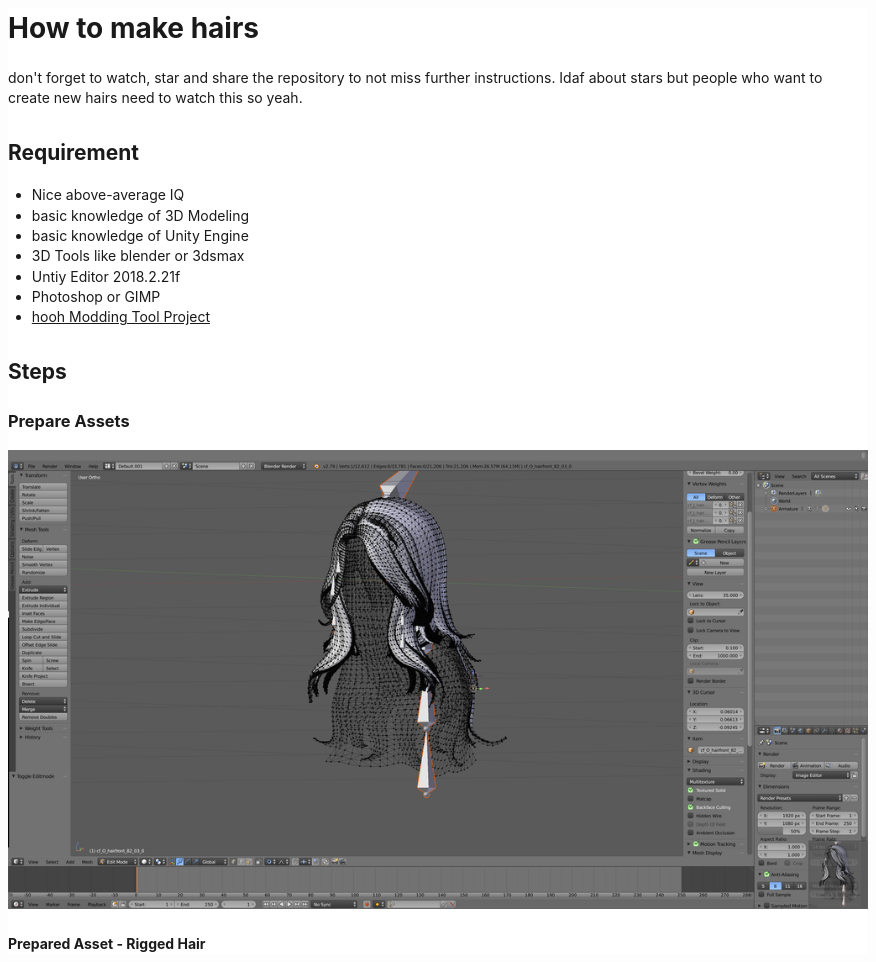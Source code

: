 



# How to make hairs

don't forget to watch, star and share the repository to not miss further instructions. Idaf about stars but people who want to create new hairs need to watch this so yeah.

## Requirement
- Nice above-average IQ
- basic knowledge of 3D Modeling
- basic knowledge of Unity Engine
- 3D Tools like blender or 3dsmax
- Untiy Editor 2018.2.21f
- Photoshop or GIMP
- [hooh Modding Tool Project](https://github.com/hooh-hooah/ModdingTool)

## Steps

### Prepare Assets

![image-20200104213432749](./images/image-20200104213432749.png)

#### Prepared Asset - Rigged Hair
